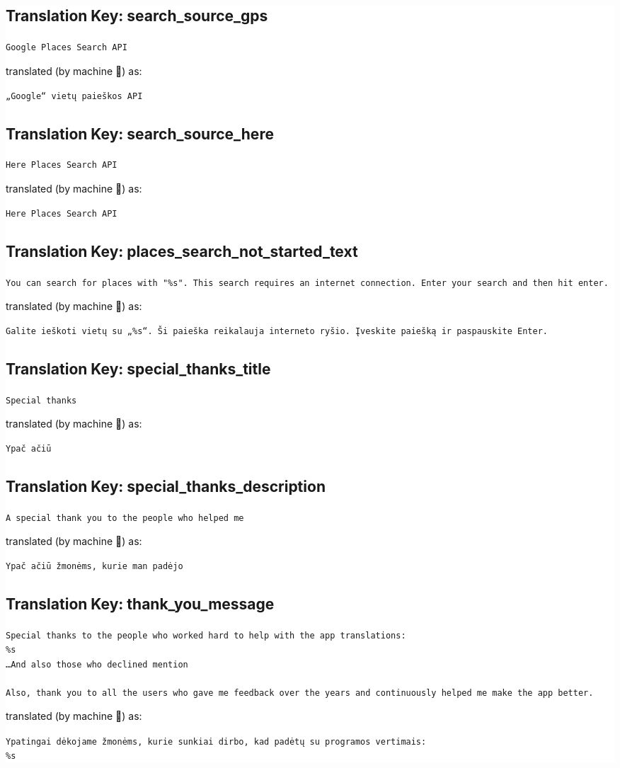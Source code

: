 
## Translation Key: search_source_gps
```
Google Places Search API
```
translated (by machine 🤖) as:
```
„Google“ vietų paieškos API
```


## Translation Key: search_source_here
```
Here Places Search API
```
translated (by machine 🤖) as:
```
Here Places Search API
```


## Translation Key: places_search_not_started_text
```
You can search for places with "%s". This search requires an internet connection. Enter your search and then hit enter.
```
translated (by machine 🤖) as:
```
Galite ieškoti vietų su „%s“. Ši paieška reikalauja interneto ryšio. Įveskite paiešką ir paspauskite Enter.
```


## Translation Key: special_thanks_title
```
Special thanks
```
translated (by machine 🤖) as:
```
Ypač ačiū
```


## Translation Key: special_thanks_description
```
A special thank you to the people who helped me
```
translated (by machine 🤖) as:
```
Ypač ačiū žmonėms, kurie man padėjo
```


## Translation Key: thank_you_message
```
Special thanks to the people who worked hard to help with the app translations:
%s
…And also those who declined mention

Also, thank you to all the users who gave me feedback over the years and continuously helped me make the app better.
```
translated (by machine 🤖) as:
```
Ypatingai dėkojame žmonėms, kurie sunkiai dirbo, kad padėtų su programos vertimais:
%s
```